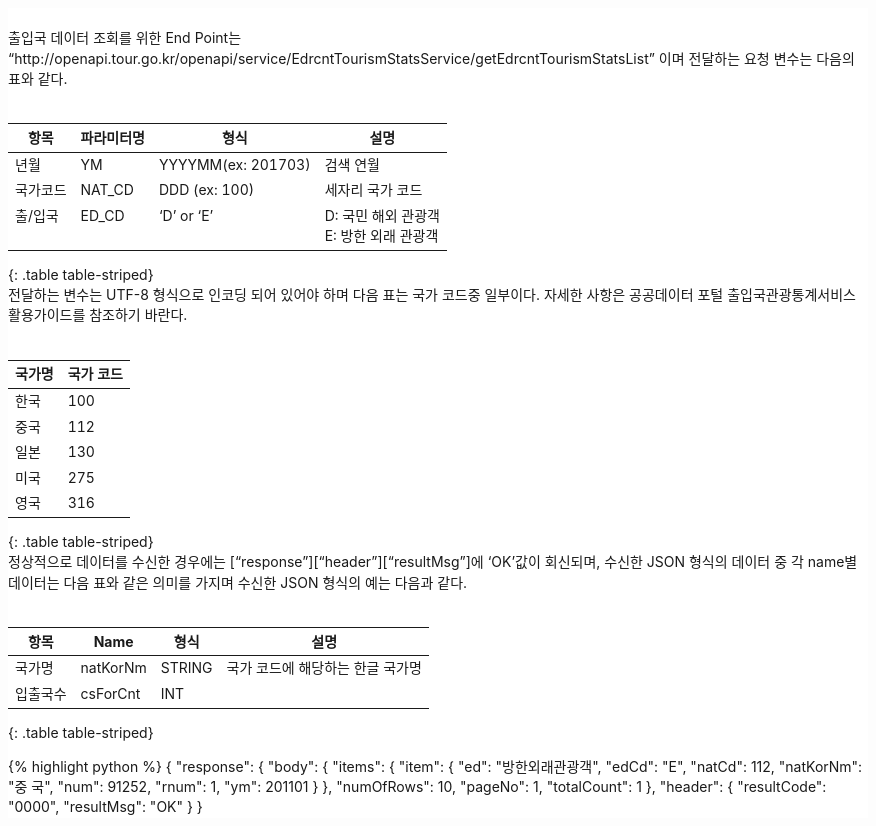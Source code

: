 <br/>
출입국 데이터 조회를 위한 End Point는 “http://openapi.tour.go.kr/openapi/service/EdrcntTourismStatsService/getEdrcntTourismStatsList” 이며 전달하는 요청 변수는 다음의 표와 같다.
<br/><br/>

| 항목 | 파라미터명 | 형식 | 설명 |
|--------|--------|--------|--------|
| 년월 | YM | YYYYMM(ex: 201703) | 검색 연월 |
| 국가코드 | NAT_CD | DDD (ex: 100) | 세자리 국가 코드 |
| 출/입국 | ED_CD | ‘D’ or ‘E’ | D: 국민 해외 관광객<br/>E: 방한 외래 관광객 |
{: .table table-striped}
<br/>
전달하는 변수는 UTF-8 형식으로 인코딩 되어 있어야 하며 다음 표는 국가 코드중 일부이다. 자세한 사항은 공공데이터 포털 출입국관광통계서비스 활용가이드를 참조하기 바란다.
<br/><br/>

| 국가명 | 국가 코드 |
|--------|--------|
| 한국 | 100 |
| 중국 | 112 |
| 일본 | 130 |
| 미국 | 275 |
| 영국 | 316 |
{: .table table-striped}
<br/>
정상적으로 데이터를 수신한 경우에는 [“response”][“header”][“resultMsg”]에 ‘OK’값이 회신되며, 수신한 JSON 형식의 데이터 중 각 name별 데이터는 다음 표와 같은 의미를 가지며 수신한 JSON 형식의 예는 다음과 같다.
<br/><br/>

| 항목 | Name | 형식 | 설명 |
|--------|--------|--------|--------|
| 국가명 | natKorNm | STRING | 국가 코드에 해당하는 한글 국가명 |
| 입출국수 | csForCnt | INT |  |
{: .table table-striped}
<br/>

{% highlight python %}
{
    "response": {
        "body": {
            "items": {
                "item": {
                    "ed": "방한외래관광객",
                    "edCd": "E",
                    "natCd": 112,
                    "natKorNm": "중  국",
                    "num": 91252,
                    "rnum": 1,
                    "ym": 201101
                }
            },
            "numOfRows": 10,
            "pageNo": 1,
            "totalCount": 1
        },
        "header": {
            "resultCode": "0000",
            "resultMsg": "OK"
        }
    }
